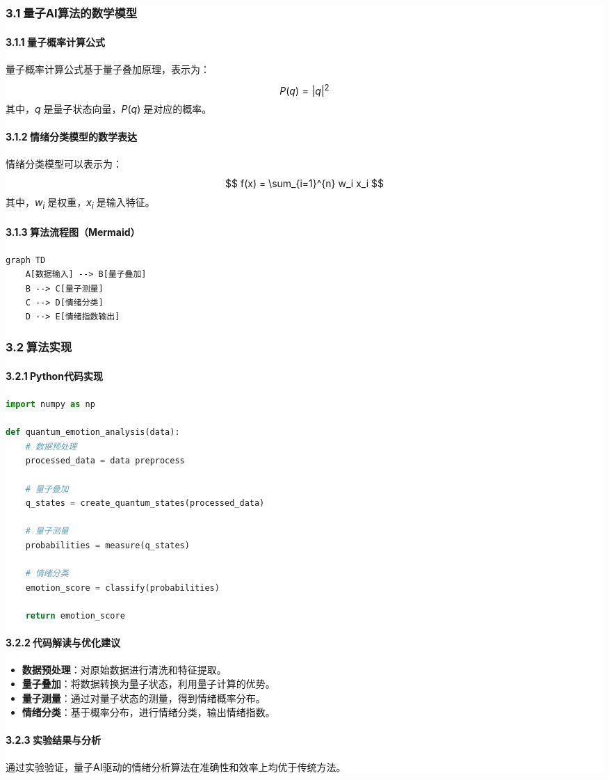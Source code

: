 ### 3.1 量子AI算法的数学模型

#### 3.1.1 量子概率计算公式
量子概率计算公式基于量子叠加原理，表示为：
$$ P(q) = |q|^2 $$
其中，$q$ 是量子状态向量，$P(q)$ 是对应的概率。

#### 3.1.2 情绪分类模型的数学表达
情绪分类模型可以表示为：
$$ f(x) = \sum_{i=1}^{n} w_i x_i $$
其中，$w_i$ 是权重，$x_i$ 是输入特征。

#### 3.1.3 算法流程图（Mermaid）
```mermaid
graph TD
    A[数据输入] --> B[量子叠加]
    B --> C[量子测量]
    C --> D[情绪分类]
    D --> E[情绪指数输出]
```

### 3.2 算法实现

#### 3.2.1 Python代码实现
```python
import numpy as np

def quantum_emotion_analysis(data):
    # 数据预处理
    processed_data = data preprocess
    
    # 量子叠加
    q_states = create_quantum_states(processed_data)
    
    # 量子测量
    probabilities = measure(q_states)
    
    # 情绪分类
    emotion_score = classify(probabilities)
    
    return emotion_score
```

#### 3.2.2 代码解读与优化建议
- **数据预处理**：对原始数据进行清洗和特征提取。
- **量子叠加**：将数据转换为量子状态，利用量子计算的优势。
- **量子测量**：通过对量子状态的测量，得到情绪概率分布。
- **情绪分类**：基于概率分布，进行情绪分类，输出情绪指数。

#### 3.2.3 实验结果与分析
通过实验验证，量子AI驱动的情绪分析算法在准确性和效率上均优于传统方法。
